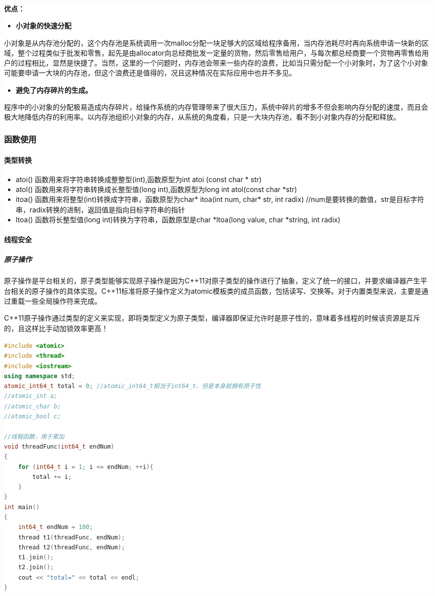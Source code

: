 **优点：**

-  **小对象的快速分配**

​        小对象是从内存池分配的，这个内存池是系统调用一次malloc分配一块足够大的区域给程序备用，当内存池耗尽时再向系统申请一块新的区域，整个过程类似于批发和零售，起先是由allocator向总经商批发一定量的货物，然后零售给用户，与每次都总经商要一个货物再零售给用户的过程相比，显然是快捷了。当然，这里的一个问题时，内存池会带来一些内存的浪费，比如当只需分配一个小对象时，为了这个小对象可能要申请一大块的内存池，但这个浪费还是值得的，况且这种情况在实际应用中也并不多见。

-  **避免了内存碎片的生成。**

​        程序中的小对象的分配极易造成内存碎片，给操作系统的内存管理带来了很大压力，系统中碎片的增多不但会影响内存分配的速度，而且会极大地降低内存的利用率。以内存池组织小对象的内存，从系统的角度看，只是一大块内存池，看不到小对象内存的分配和释放。

### 函数使用

#### 类型转换

- atoi() 函数用来将字符串转换成整整型(int),函数原型为int atoi (const char * str)
- atol() 函数用来将字符串转换成长整型值(long int),函数原型为long int atol(const char *str)
- itoa() 函数用来将整型(int)转换成字符串，函数原型为char* itoa(int num, char* str, int radix) //num是要转换的数值，str是目标字符串，radix转换的进制，返回值是指向目标字符串的指针
- ltoa() 函数将长整型值(long int)转换为字符串，函数原型是char *ltoa(long value, char *string, int radix)

#### 线程安全

##### 原子操作

​		原子操作是平台相关的，原子类型能够实现原子操作是因为C++11对原子类型的操作进行了抽象，定义了统⼀的接口，并要求编译器产生平台相关的原子操作的具体实现。C++11标准将原子操作定义为atomic模板类的成员函数，包括读写、交换等。对于内置类型来说，主要是通过重载⼀些全局操作符来完成。

​		C++11原子操作通过类型的定义来实现，即将类型定义为原子类型，编译器即保证允许时是原子性的，意味着多线程的时候该资源是互斥的，且这样比手动加锁效率更高！

```C++
#include <atomic>
#include <thread>
#include <iostream>
using namespace std;
atomic_int64_t total = 0; //atomic_int64_t相当于int64_t，但是本身就拥有原⼦性
//atomic_int a;
//atomic_char b;
//atomic_bool c;

//线程函数，⽤于累加
void threadFunc(int64_t endNum)
{
	for (int64_t i = 1; i <= endNum; ++i){
		total += i;
	}
}
int main()
{
	int64_t endNum = 100;
	thread t1(threadFunc, endNum);
	thread t2(threadFunc, endNum);
	t1.join();
	t2.join();
	cout << "total=" << total << endl; 
}
```

